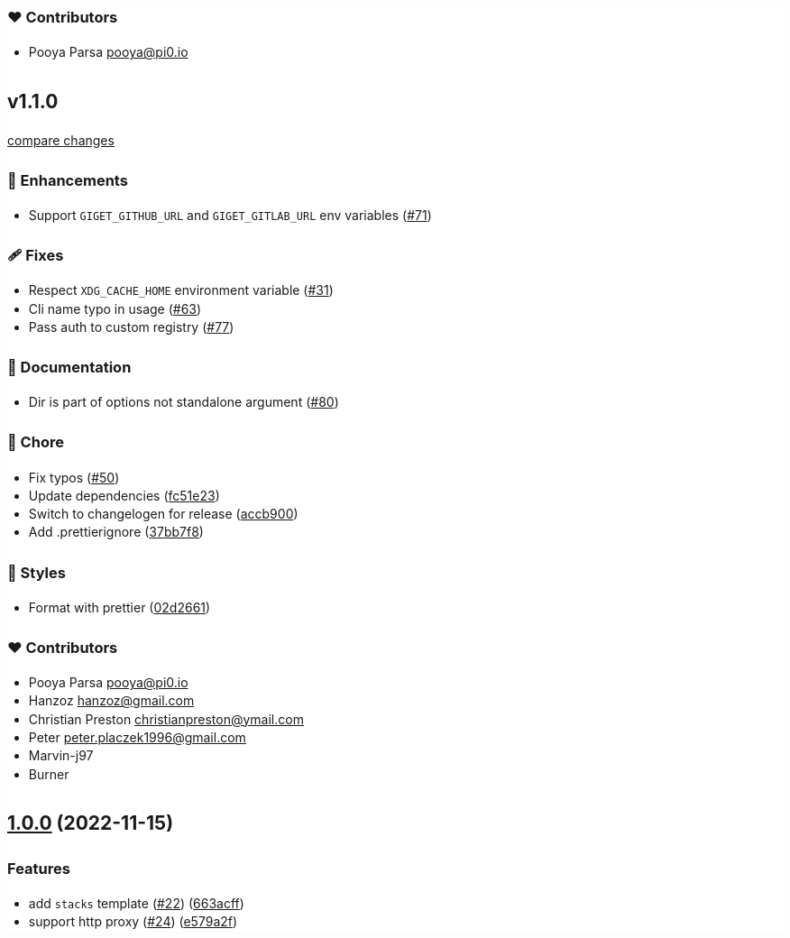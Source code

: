### ❤️  Contributors

- Pooya Parsa <pooya@pi0.io>

## v1.1.0

[compare changes](https://github.com/unjs/giget/compare/v1.0.0...v1.1.0)


### 🚀 Enhancements

  - Support `GIGET_GITHUB_URL` and `GIGET_GITLAB_URL` env variables ([#71](https://github.com/unjs/giget/pull/71))

### 🩹 Fixes

  - Respect `XDG_CACHE_HOME` environment variable ([#31](https://github.com/unjs/giget/pull/31))
  - Cli name typo in usage ([#63](https://github.com/unjs/giget/pull/63))
  - Pass auth to custom registry ([#77](https://github.com/unjs/giget/pull/77))

### 📖 Documentation

  - Dir is part of options not standalone argument ([#80](https://github.com/unjs/giget/pull/80))

### 🏡 Chore

  - Fix typos ([#50](https://github.com/unjs/giget/pull/50))
  - Update dependencies ([fc51e23](https://github.com/unjs/giget/commit/fc51e23))
  - Switch to changelogen for release ([accb900](https://github.com/unjs/giget/commit/accb900))
  - Add .prettierignore ([37bb7f8](https://github.com/unjs/giget/commit/37bb7f8))

### 🎨 Styles

  - Format with prettier ([02d2661](https://github.com/unjs/giget/commit/02d2661))

### ❤️  Contributors

- Pooya Parsa <pooya@pi0.io>
- Hanzoz <hanzoz@gmail.com>
- Christian Preston <christianpreston@ymail.com>
- Peter <peter.placzek1996@gmail.com>
- Marvin-j97 
- Burner

## [1.0.0](https://github.com/unjs/giget/compare/v0.1.7...v1.0.0) (2022-11-15)


### Features

* add `stacks` template ([#22](https://github.com/unjs/giget/issues/22)) ([663acff](https://github.com/unjs/giget/commit/663acff2e58ce6abcb4fb706de59e637478a2fd2))
* support http proxy ([#24](https://github.com/unjs/giget/issues/24)) ([e579a2f](https://github.com/unjs/giget/commit/e579a2f5347356f3abed42459a90199adcc2df52))
